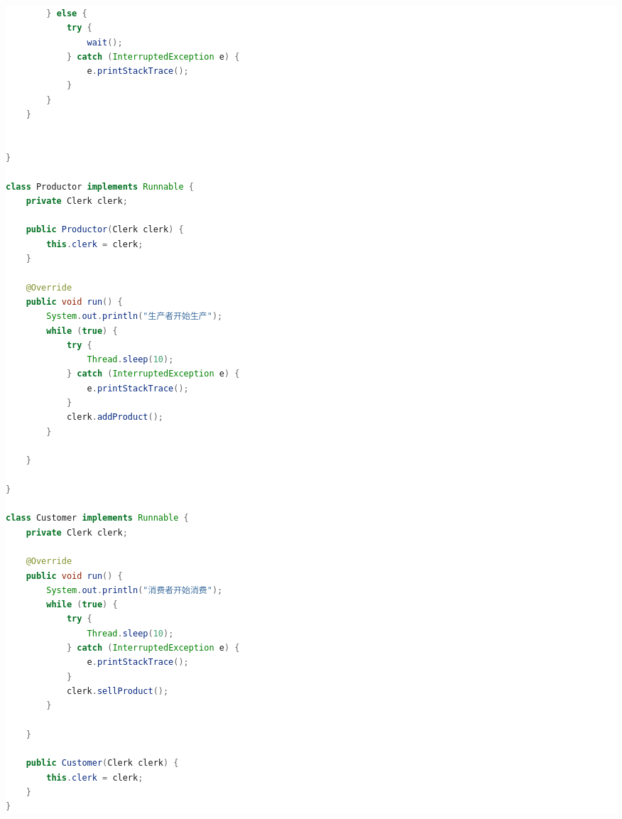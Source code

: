 ```java
        } else {
            try {
                wait();
            } catch (InterruptedException e) {
                e.printStackTrace();
            }
        }
    }


}

class Productor implements Runnable {
    private Clerk clerk;

    public Productor(Clerk clerk) {
        this.clerk = clerk;
    }

    @Override
    public void run() {
        System.out.println("生产者开始生产");
        while (true) {
            try {
                Thread.sleep(10);
            } catch (InterruptedException e) {
                e.printStackTrace();
            }
            clerk.addProduct();
        }

    }

}

class Customer implements Runnable {
    private Clerk clerk;

    @Override
    public void run() {
        System.out.println("消费者开始消费");
        while (true) {
            try {
                Thread.sleep(10);
            } catch (InterruptedException e) {
                e.printStackTrace();
            }
            clerk.sellProduct();
        }

    }

    public Customer(Clerk clerk) {
        this.clerk = clerk;
    }
}
```
